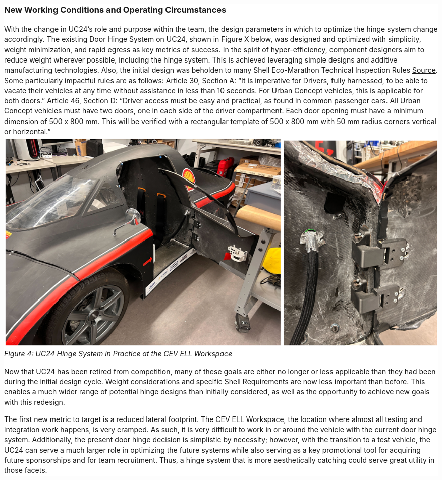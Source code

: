### New Working Conditions and Operating Circumstances

With the change in UC24’s role and purpose within the team, the design parameters in which to optimize the hinge system change accordingly. The existing Door Hinge System on UC24, shown in Figure X below, was designed and optimized with simplicity, weight minimization, and rapid egress as key metrics of success. In the spirit of hyper-efficiency, component designers aim to reduce weight wherever possible, including the hinge system. This is achieved leveraging simple designs and additive manufacturing technologies. Also, the initial design was beholden to many Shell Eco-Marathon Technical Inspection Rules [Source](https://www.shellecomarathon.com/about/global-rules/_jcr_content/root/main/section/simple_copy_copy_143/link_list/links/item0.stream/1725262844182/58f0026a158591aab5df4789d7440c79c129c37d/shell-eco-marathon-2025-official-rules-chapter-i.pdf). Some particularly impactful rules are as follows:
Article 30, Section A: “It is imperative for Drivers, fully harnessed, to be able to vacate their vehicles at any time without assistance in less than 10 seconds. For Urban Concept vehicles, this is applicable for both doors.”
Article 46, Section D: “Driver access must be easy and practical, as found in common passenger cars. All Urban Concept vehicles must have two doors, one in each side of the driver compartment. Each door opening must have a minimum dimension of 500 x 800 mm. This will be verified with a rectangular template of 500 x 800 mm with 50 mm radius corners vertical or horizontal.”
![Chassis](images/portfolio/door/door4.png)  
*Figure 4: UC24 Hinge System in Practice at the CEV ELL Workspace*

Now that UC24 has been retired from competition, many of these goals are either no longer or less applicable than they had been during the initial design cycle. Weight considerations and specific Shell Requirements are now less important than before. This enables a much wider range of potential hinge designs than initially considered, as well as the opportunity to achieve new goals with this redesign. 

The first new metric to target is a reduced lateral footprint. The CEV ELL Workspace, the location where almost all testing and integration work happens, is very cramped. As such,  it is very difficult to work in or around the vehicle with the current door hinge system. Additionally, the present door hinge decision is simplistic by necessity; however, with the transition to a test vehicle, the UC24 can serve a much larger role in optimizing the future systems while also serving as a key promotional tool for acquiring future sponsorships and for team recruitment. Thus, a hinge system that is more aesthetically catching could serve great utility in those facets. 
